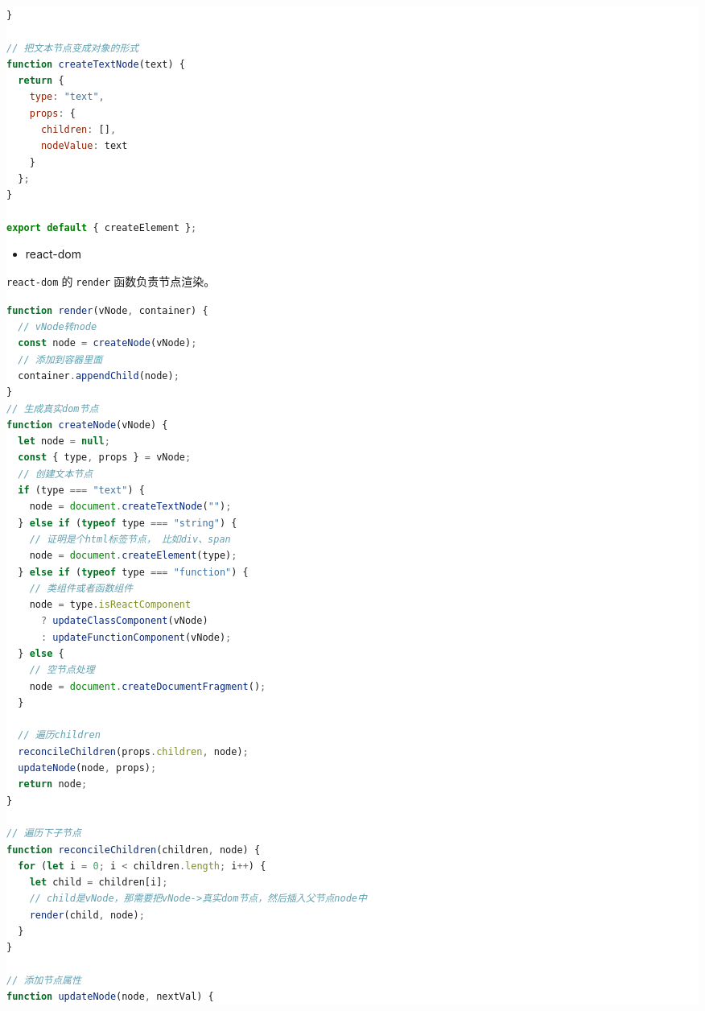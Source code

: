 ```js
}

// 把文本节点变成对象的形式
function createTextNode(text) {
  return {
    type: "text",
    props: {
      children: [],
      nodeValue: text
    }
  };
}

export default { createElement };
```

- react-dom

`react-dom` 的 `render` 函数负责节点渲染。

```js
function render(vNode, container) {
  // vNode转node
  const node = createNode(vNode);
  // 添加到容器里面
  container.appendChild(node);
}
// 生成真实dom节点
function createNode(vNode) {
  let node = null;
  const { type, props } = vNode;
  // 创建文本节点
  if (type === "text") {
    node = document.createTextNode("");
  } else if (typeof type === "string") {
    // 证明是个html标签节点， 比如div、span
    node = document.createElement(type);
  } else if (typeof type === "function") {
    // 类组件或者函数组件
    node = type.isReactComponent
      ? updateClassComponent(vNode)
      : updateFunctionComponent(vNode);
  } else {
    // 空节点处理
    node = document.createDocumentFragment();
  }

  // 遍历children
  reconcileChildren(props.children, node);
  updateNode(node, props);
  return node;
}

// 遍历下子节点
function reconcileChildren(children, node) {
  for (let i = 0; i < children.length; i++) {
    let child = children[i];
    // child是vNode，那需要把vNode->真实dom节点，然后插入父节点node中
    render(child, node);
  }
}

// 添加节点属性
function updateNode(node, nextVal) {
```